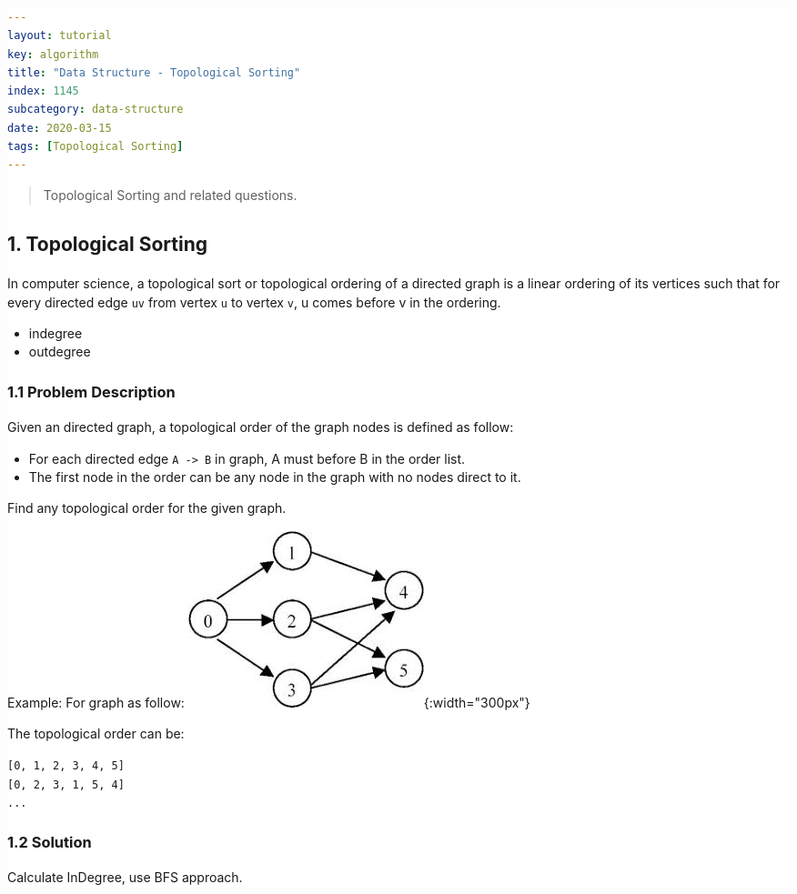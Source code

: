 ```yaml
---
layout: tutorial
key: algorithm
title: "Data Structure - Topological Sorting"
index: 1145
subcategory: data-structure
date: 2020-03-15
tags: [Topological Sorting]
---
```


> Topological Sorting and related questions.

## 1. Topological Sorting
In computer science, a topological sort or topological ordering of a directed graph is a linear ordering of its vertices such that for every directed edge `uv` from vertex `u` to vertex `v`, u comes before v in the ordering.
* indegree
* outdegree

### 1.1 Problem Description
Given an directed graph, a topological order of the graph nodes is defined as follow:
* For each directed edge `A -> B` in graph, A must before B in the order list.
* The first node in the order can be any node in the graph with no nodes direct to it.

Find any topological order for the given graph.

Example:
For graph as follow:
![image](/assets/images/dsa/1145/directed-graph.jpg){:width="300px"}

The topological order can be:
```sh
[0, 1, 2, 3, 4, 5]
[0, 2, 3, 1, 5, 4]
...
```

### 1.2 Solution
Calculate InDegree, use BFS approach.
